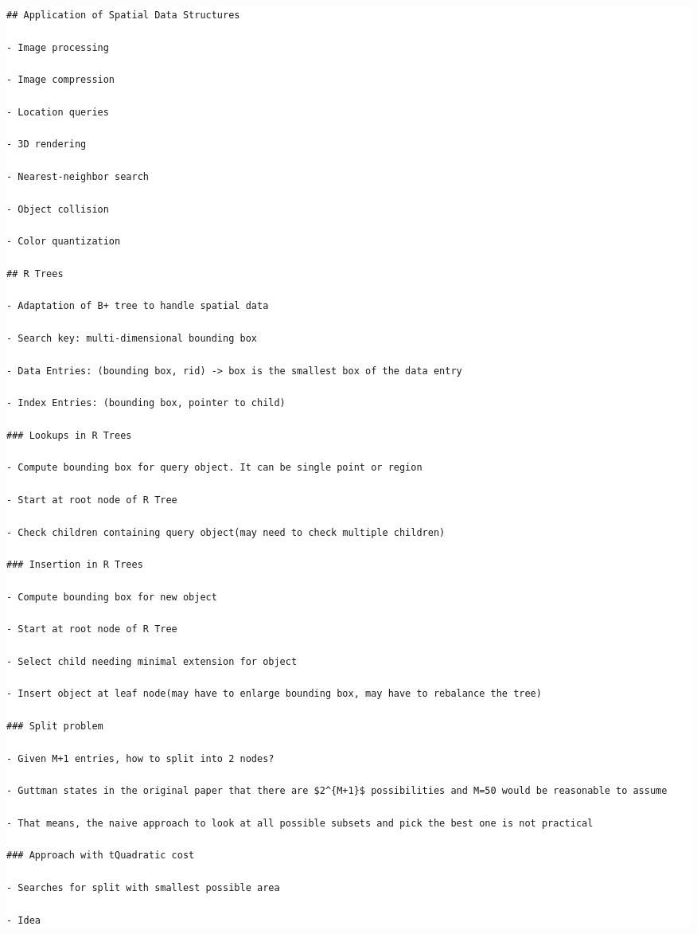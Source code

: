     ## Application of Spatial Data Structures

    - Image processing

    - Image compression

    - Location queries

    - 3D rendering

    - Nearest-neighbor search

    - Object collision

    - Color quantization

    ## R Trees

    - Adaptation of B+ tree to handle spatial data

    - Search key: multi-dimensional bounding box

    - Data Entries: (bounding box, rid) -> box is the smallest box of the data entry

    - Index Entries: (bounding box, pointer to child)

    ### Lookups in R Trees

    - Compute bounding box for query object. It can be single point or region

    - Start at root node of R Tree

    - Check children containing query object(may need to check multiple children)

    ### Insertion in R Trees

    - Compute bounding box for new object

    - Start at root node of R Tree

    - Select child needing minimal extension for object

    - Insert object at leaf node(may have to enlarge bounding box, may have to rebalance the tree)

    ### Split problem

    - Given M+1 entries, how to split into 2 nodes?

    - Guttman states in the original paper that there are $2^{M+1}$ possibilities and M=50 would be reasonable to assume

    - That means, the naive approach to look at all possible subsets and pick the best one is not practical

    ### Approach with tQuadratic cost

    - Searches for split with smallest possible area

    - Idea
